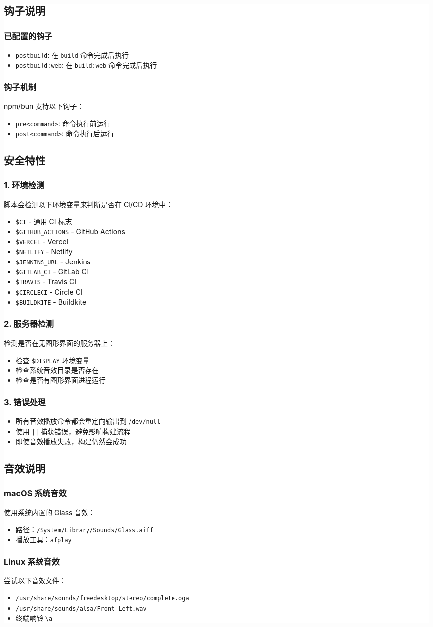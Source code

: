 ## 钩子说明

### 已配置的钩子
- `postbuild`: 在 `build` 命令完成后执行
- `postbuild:web`: 在 `build:web` 命令完成后执行

### 钩子机制
npm/bun 支持以下钩子：
- `pre<command>`: 命令执行前运行
- `post<command>`: 命令执行后运行

## 安全特性

### 1. 环境检测
脚本会检测以下环境变量来判断是否在 CI/CD 环境中：
- `$CI` - 通用 CI 标志
- `$GITHUB_ACTIONS` - GitHub Actions
- `$VERCEL` - Vercel
- `$NETLIFY` - Netlify
- `$JENKINS_URL` - Jenkins
- `$GITLAB_CI` - GitLab CI
- `$TRAVIS` - Travis CI
- `$CIRCLECI` - Circle CI
- `$BUILDKITE` - Buildkite

### 2. 服务器检测
检测是否在无图形界面的服务器上：
- 检查 `$DISPLAY` 环境变量
- 检查系统音效目录是否存在
- 检查是否有图形界面进程运行

### 3. 错误处理
- 所有音效播放命令都会重定向输出到 `/dev/null`
- 使用 `||` 捕获错误，避免影响构建流程
- 即使音效播放失败，构建仍然会成功

## 音效说明

### macOS 系统音效
使用系统内置的 Glass 音效：
- 路径：`/System/Library/Sounds/Glass.aiff`
- 播放工具：`afplay`

### Linux 系统音效
尝试以下音效文件：
- `/usr/share/sounds/freedesktop/stereo/complete.oga`
- `/usr/share/sounds/alsa/Front_Left.wav`
- 终端响铃 `\a`
